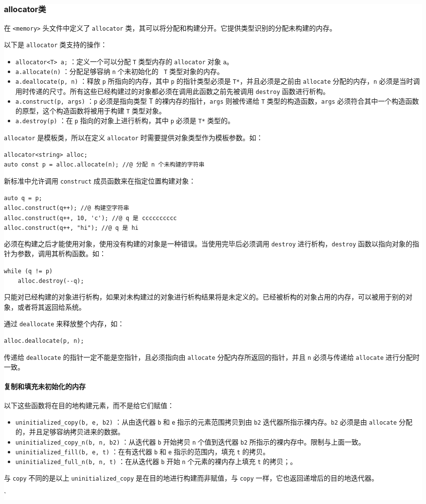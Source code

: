 ### allocator类

在 `<memory>` 头文件中定义了 `allocator` 类，其可以将分配和构建分开。它提供类型识别的分配未构建的内存。

以下是 `allocator` 类支持的操作：

- `allocator<T> a;` ：定义一个可以分配 `T` 类型内存的 `allocator` 对象 `a`。
- `a.allocate(n)` ：分配足够容纳 `n` 个未初始化的 ` T` 类型对象的内存。
- `a.deallocate(p, n)` ：释放 `p` 所指向的内存，其中 `p` 的指针类型必须是 `T*`，并且必须是之前由 `allocate` 分配的内存，`n` 必须是当时调用时传递的尺寸。所有这些已经构建过的对象都必须在调用此函数之前先被调用 `destroy` 函数进行析构。
- `a.construct(p, args)` ：`p` 必须是指向类型 T 的裸内存的指针，`args` 则被传递给 `T` 类型的构造函数，`args` 必须符合其中一个构造函数的原型，这个构造函数将被用于构建 `T` 类型对象。
- `a.destroy(p)` ：在 `p` 指向的对象上进行析构，其中 `p` 必须是 `T*` 类型的。

`allocator` 是模板类，所以在定义 `allocator` 时需要提供对象类型作为模板参数。如：

```
allocator<string> alloc;
auto const p = alloc.allocate(n); //@ 分配 n 个未构建的字符串
```

新标准中允许调用 `construct` 成员函数来在指定位置构建对象：

```
auto q = p;
alloc.construct(q++); //@ 构建空字符串
alloc.construct(q++, 10, 'c'); //@ q 是 cccccccccc
alloc.construct(q++, "hi"); //@ q 是 hi
```

必须在构建之后才能使用对象，使用没有构建的对象是一种错误。当使用完毕后必须调用 `destroy` 进行析构，`destroy` 函数以指向对象的指针为参数，调用其析构函数。如：

```
while (q != p)
    alloc.destroy(--q);
```

只能对已经构建的对象进行析构，如果对未构建过的对象进行析构结果将是未定义的。已经被析构的对象占用的内存，可以被用于别的对象，或者将其返回给系统。

通过 `deallocate` 来释放整个内存，如：

```
alloc.deallocate(p, n);
```

传递给 `deallocate` 的指针一定不能是空指针，且必须指向由 `allocate` 分配内存所返回的指针，并且 `n` 必须与传递给 `allocate` 进行分配时一致。

#### 复制和填充未初始化的内存

以下这些函数将在目的地构建元素，而不是给它们赋值：

- `uninitialized_copy(b, e, b2)` ：从由迭代器 `b` 和 `e` 指示的元素范围拷贝到由 `b2` 迭代器所指示裸内存。`b2` 必须是由 `allocate` 分配的，并且足够容纳拷贝进来的数据。
- `uninitialized_copy_n(b, n, b2)` ：从迭代器 `b` 开始拷贝 `n` 个值到迭代器 `b2` 所指示的裸内存中。限制与上面一致。
- `uninitialized_fill(b, e, t)` ：在有迭代器 `b` 和 `e` 指示的范围内，填充 `t` 的拷贝。
- `uninitialized_full_n(b, n, t)` ：在从迭代器 `b` 开始 `n` 个元素的裸内存上填充 `t` 的拷贝；。

与 `copy` 不同的是以上 `uninitialized_copy` 是在目的地进行构建而非赋值，与 `copy` 一样，它也返回递增后的目的地迭代器。



`









